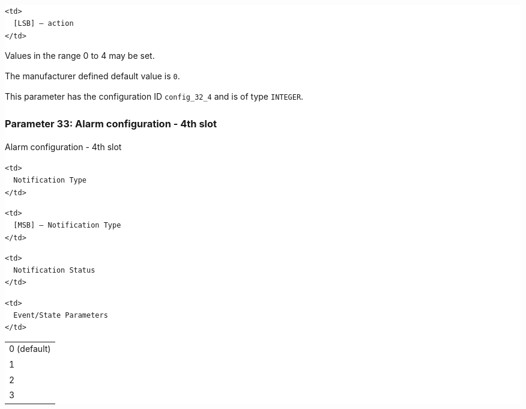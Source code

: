     <td>
      [LSB] – action
    </td>
  </tr>
</table>
Values in the range 0 to 4 may be set.

The manufacturer defined default value is ```0```.

This parameter has the configuration ID ```config_32_4``` and is of type ```INTEGER```.


### Parameter 33: Alarm configuration - 4th slot

Alarm configuration - 4th slot
<table>
  <tr>
    <td>
      0 (default)
    </td>
    
    <td>
      Notification Type
    </td>
  </tr>
  
  <tr>
    <td>
      1
    </td>
    
    <td>
      [MSB] – Notification Type
    </td>
  </tr>
  
  <tr>
    <td>
      2
    </td>
    
    <td>
      Notification Status
    </td>
  </tr>
  
  <tr>
    <td>
      3
    </td>
    
    <td>
      Event/State Parameters
    </td>
  </tr>
  